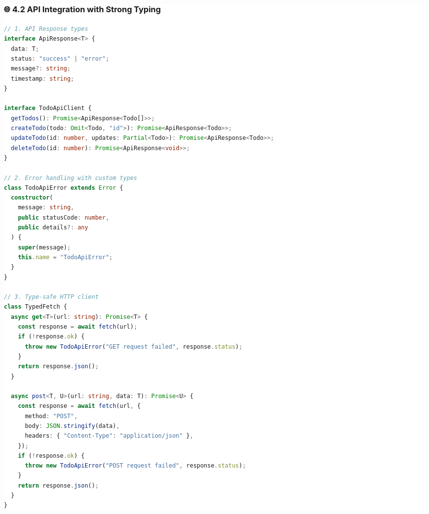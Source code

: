 ```typescript
```

### 🌐 4.2 API Integration with Strong Typing

```typescript
// 1. API Response types
interface ApiResponse<T> {
  data: T;
  status: "success" | "error";
  message?: string;
  timestamp: string;
}

interface TodoApiClient {
  getTodos(): Promise<ApiResponse<Todo[]>>;
  createTodo(todo: Omit<Todo, "id">): Promise<ApiResponse<Todo>>;
  updateTodo(id: number, updates: Partial<Todo>): Promise<ApiResponse<Todo>>;
  deleteTodo(id: number): Promise<ApiResponse<void>>;
}

// 2. Error handling with custom types
class TodoApiError extends Error {
  constructor(
    message: string,
    public statusCode: number,
    public details?: any
  ) {
    super(message);
    this.name = "TodoApiError";
  }
}

// 3. Type-safe HTTP client
class TypedFetch {
  async get<T>(url: string): Promise<T> {
    const response = await fetch(url);
    if (!response.ok) {
      throw new TodoApiError("GET request failed", response.status);
    }
    return response.json();
  }

  async post<T, U>(url: string, data: T): Promise<U> {
    const response = await fetch(url, {
      method: "POST",
      body: JSON.stringify(data),
      headers: { "Content-Type": "application/json" },
    });
    if (!response.ok) {
      throw new TodoApiError("POST request failed", response.status);
    }
    return response.json();
  }
}
```
